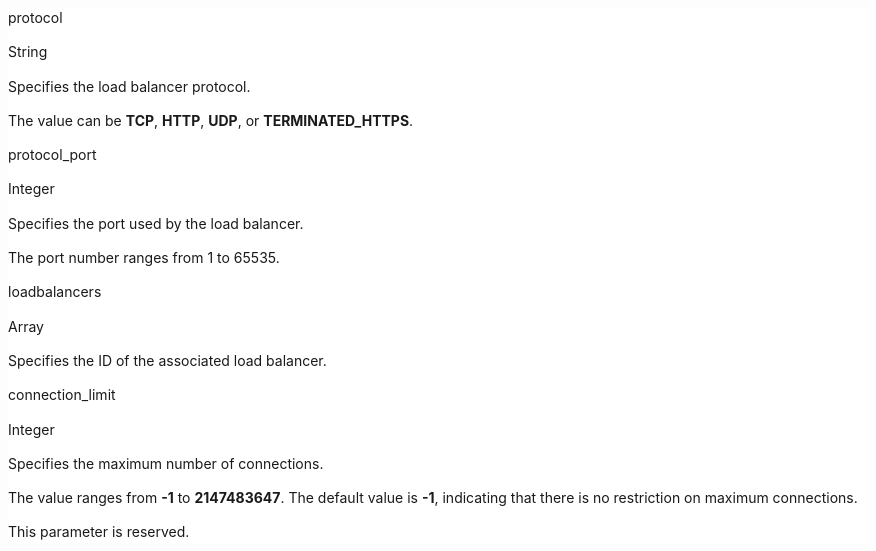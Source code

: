</tr>
<tr id="row1046832595418"><td class="cellrowborder" valign="top" width="16%" headers="mcps1.2.4.1.1 "><p id="p17468125125414"><a name="p17468125125414"></a><a name="p17468125125414"></a>protocol</p>
</td>
<td class="cellrowborder" valign="top" width="14.000000000000002%" headers="mcps1.2.4.1.2 "><p id="p746811255546"><a name="p746811255546"></a><a name="p746811255546"></a>String</p>
</td>
<td class="cellrowborder" valign="top" width="70%" headers="mcps1.2.4.1.3 "><p id="p201601841193216"><a name="p201601841193216"></a><a name="p201601841193216"></a>Specifies the load balancer protocol.</p>
<p id="p0300344103218"><a name="p0300344103218"></a><a name="p0300344103218"></a>The value can be <strong id="b103871119189"><a name="b103871119189"></a><a name="b103871119189"></a>TCP</strong>, <strong id="b1038921117183"><a name="b1038921117183"></a><a name="b1038921117183"></a>HTTP</strong>, <strong id="b183906115182"><a name="b183906115182"></a><a name="b183906115182"></a>UDP</strong>, or <strong id="b193911311181810"><a name="b193911311181810"></a><a name="b193911311181810"></a>TERMINATED_HTTPS</strong>.</p>
</td>
</tr>
<tr id="row1346912520548"><td class="cellrowborder" valign="top" width="16%" headers="mcps1.2.4.1.1 "><p id="p144691225205414"><a name="p144691225205414"></a><a name="p144691225205414"></a>protocol_port</p>
</td>
<td class="cellrowborder" valign="top" width="14.000000000000002%" headers="mcps1.2.4.1.2 "><p id="p446952515416"><a name="p446952515416"></a><a name="p446952515416"></a>Integer</p>
</td>
<td class="cellrowborder" valign="top" width="70%" headers="mcps1.2.4.1.3 "><p id="p18323468323"><a name="p18323468323"></a><a name="p18323468323"></a>Specifies the port used by the load balancer.</p>
<p id="p7688104743213"><a name="p7688104743213"></a><a name="p7688104743213"></a>The port number ranges from 1 to 65535.</p>
</td>
</tr>
<tr id="row1546932511547"><td class="cellrowborder" valign="top" width="16%" headers="mcps1.2.4.1.1 "><p id="p19469202585413"><a name="p19469202585413"></a><a name="p19469202585413"></a>loadbalancers</p>
</td>
<td class="cellrowborder" valign="top" width="14.000000000000002%" headers="mcps1.2.4.1.2 "><p id="p546911258548"><a name="p546911258548"></a><a name="p546911258548"></a>Array</p>
</td>
<td class="cellrowborder" valign="top" width="70%" headers="mcps1.2.4.1.3 "><p id="p16788191994017"><a name="p16788191994017"></a><a name="p16788191994017"></a>Specifies the ID of the associated load balancer.</p>
</td>
</tr>
<tr id="row16469625125411"><td class="cellrowborder" valign="top" width="16%" headers="mcps1.2.4.1.1 "><p id="p3469112575415"><a name="p3469112575415"></a><a name="p3469112575415"></a>connection_limit</p>
</td>
<td class="cellrowborder" valign="top" width="14.000000000000002%" headers="mcps1.2.4.1.2 "><p id="p144691725185411"><a name="p144691725185411"></a><a name="p144691725185411"></a>Integer</p>
</td>
<td class="cellrowborder" valign="top" width="70%" headers="mcps1.2.4.1.3 "><p id="p636816504321"><a name="p636816504321"></a><a name="p636816504321"></a>Specifies the maximum number of connections.</p>
<p id="p17992184321313"><a name="p17992184321313"></a><a name="p17992184321313"></a>The value ranges from <strong id="b1262188182"><a name="b1262188182"></a><a name="b1262188182"></a>-1</strong> to <strong id="b182018161820"><a name="b182018161820"></a><a name="b182018161820"></a>2147483647</strong>. The default value is <strong id="b780161918188"><a name="b780161918188"></a><a name="b780161918188"></a>-1</strong>, indicating that there is no restriction on maximum connections.</p>
<p id="p8758551203215"><a name="p8758551203215"></a><a name="p8758551203215"></a>This parameter is reserved.</p>
</td>
</tr>